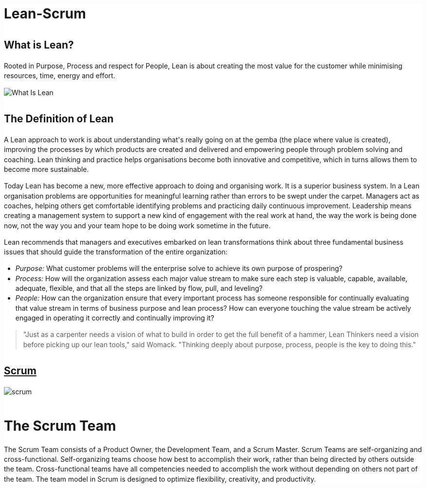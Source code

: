 Lean-Scrum
==========

What is Lean?
-------------
Rooted in Purpose, Process and respect for People, Lean is about creating the most value for the customer while minimising resources, time, energy and effort.

![What Is Lean](http://www.leanuk.org/media/13481/What-is-Lean-_600x187.jpg) 

The Definition of Lean
----------------------
A Lean approach to work is about understanding what's really going on at the gemba (the place where value is created), improving the processes by which products are created and delivered and empowering people through problem solving and coaching. Lean thinking and practice helps organisations become both innovative and competitive, which in turns allows them to become more sustainable.

Today Lean has become a new, more effective approach to doing and organising work. It is a superior business system. In a Lean organisation problems are opportunities for meaningful learning rather than errors to be swept under the carpet. Managers act as coaches, helping others get comfortable identifying problems and practicing daily continuous improvement. Leadership means creating a management system to support a new kind of engagement with the real work at hand, the way the work is being done now, not the way you and your team hope to be doing work sometime in the future.

Lean recommends that managers and executives embarked on lean transformations think about three fundamental business issues that should guide the transformation of the entire organization:

- *Purpose:* What customer problems will the enterprise solve to achieve its own purpose of prospering?
- *Process:* How will the organization assess each major value stream to make sure each step is valuable, capable, available, adequate, flexible, and that all the steps are linked by flow, pull, and leveling?
- *People:* How can the organization ensure that every important process has someone responsible for continually evaluating that value stream in terms of business purpose and lean process? How can everyone touching the value stream be actively engaged in operating it correctly and continually improving it?

> "Just as a carpenter needs a vision of what to build in order to get the full benefit of a hammer, Lean Thinkers need a vision before picking up our lean tools," said Womack. "Thinking deeply about purpose, process, people is the key to doing this."

[Scrum](https://www.scrumalliance.org/why-scrum)
------------------------------------------------

![scrum](https://upload.wikimedia.org/wikipedia/commons/thumb/5/58/Scrum_process.svg/2000px-Scrum_process.svg.png)

# The Scrum Team

The Scrum Team consists of a Product Owner, the Development Team, and a Scrum Master. Scrum Teams are self-organizing and cross-functional. Self-organizing teams choose how best to accomplish their work, rather than being directed by others outside the team. Cross-functional teams have all competencies needed to accomplish the work without depending on others not part of the team. The team model in Scrum is designed to optimize flexibility, creativity, and productivity.
